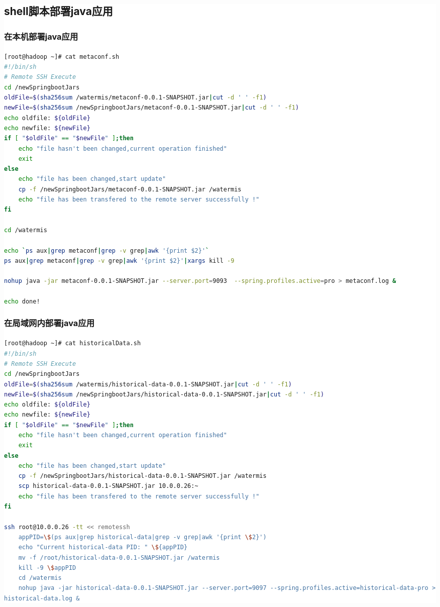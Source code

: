 

## shell脚本部署java应用

### 在本机部署java应用

```bash
[root@hadoop ~]# cat metaconf.sh
#!/bin/sh
# Remote SSH Execute
cd /newSpringbootJars
oldFile=$(sha256sum /watermis/metaconf-0.0.1-SNAPSHOT.jar|cut -d ' ' -f1)
newFile=$(sha256sum /newSpringbootJars/metaconf-0.0.1-SNAPSHOT.jar|cut -d ' ' -f1)
echo oldfile: ${oldFile}
echo newfile: ${newFile}
if [ "$oldFile" == "$newFile" ];then
    echo "file hasn't been changed,current operation finished"
    exit
else
    echo "file has been changed,start update"
    cp -f /newSpringbootJars/metaconf-0.0.1-SNAPSHOT.jar /watermis
    echo "file has been transfered to the remote server successfully !"
fi

cd /watermis

echo `ps aux|grep metaconf|grep -v grep|awk '{print $2}'`
ps aux|grep metaconf|grep -v grep|awk '{print $2}'|xargs kill -9

nohup java -jar metaconf-0.0.1-SNAPSHOT.jar --server.port=9093  --spring.profiles.active=pro > metaconf.log &

echo done!
```

### 在局域网内部署java应用

```bash
[root@hadoop ~]# cat historicalData.sh
#!/bin/sh
# Remote SSH Execute
cd /newSpringbootJars
oldFile=$(sha256sum /watermis/historical-data-0.0.1-SNAPSHOT.jar|cut -d ' ' -f1)
newFile=$(sha256sum /newSpringbootJars/historical-data-0.0.1-SNAPSHOT.jar|cut -d ' ' -f1)
echo oldfile: ${oldFile}
echo newfile: ${newFile}
if [ "$oldFile" == "$newFile" ];then
    echo "file hasn't been changed,current operation finished"
    exit
else
    echo "file has been changed,start update"
    cp -f /newSpringbootJars/historical-data-0.0.1-SNAPSHOT.jar /watermis
    scp historical-data-0.0.1-SNAPSHOT.jar 10.0.0.26:~
    echo "file has been transfered to the remote server successfully !"
fi

ssh root@10.0.0.26 -tt << remotessh
    appPID=\$(ps aux|grep historical-data|grep -v grep|awk '{print \$2}')
    echo "Current historical-data PID: " \${appPID}
    mv -f /root/historical-data-0.0.1-SNAPSHOT.jar /watermis
    kill -9 \$appPID
    cd /watermis
    nohup java -jar historical-data-0.0.1-SNAPSHOT.jar --server.port=9097 --spring.profiles.active=historical-data-pro > historical-data.log &
```
